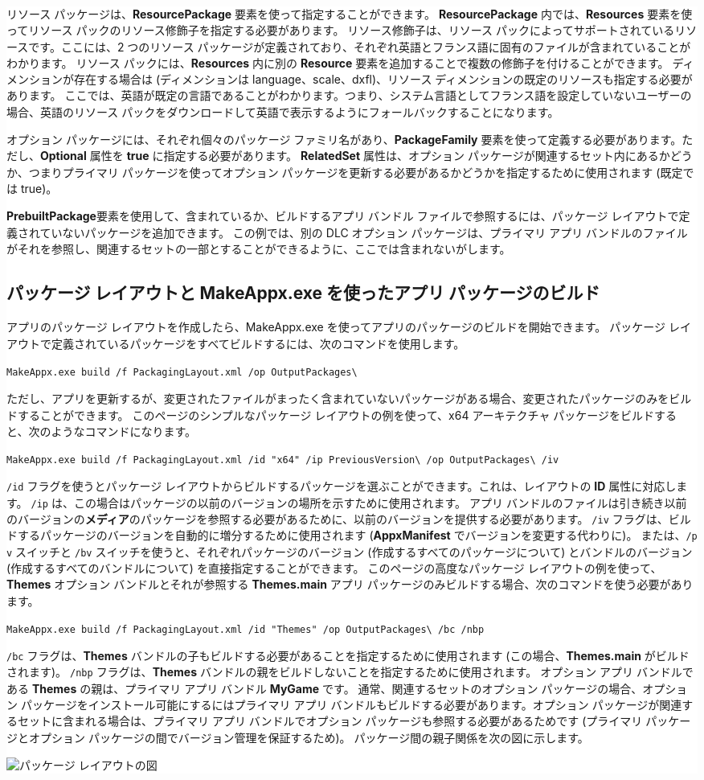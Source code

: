 リソース パッケージは、**ResourcePackage** 要素を使って指定することができます。 **ResourcePackage** 内では、**Resources** 要素を使ってリソース パックのリソース修飾子を指定する必要があります。 リソース修飾子は、リソース パックによってサポートされているリソースです。ここには、2 つのリソース パッケージが定義されており、それぞれ英語とフランス語に固有のファイルが含まれていることがわかります。 リソース パックには、**Resources** 内に別の **Resource** 要素を追加することで複数の修飾子を付けることができます。 ディメンションが存在する場合は (ディメンションは language、scale、dxfl)、リソース ディメンションの既定のリソースも指定する必要があります。 ここでは、英語が既定の言語であることがわかります。つまり、システム言語としてフランス語を設定していないユーザーの場合、英語のリソース パックをダウンロードして英語で表示するようにフォールバックすることになります。


オプション パッケージには、それぞれ個々のパッケージ ファミリ名があり、**PackageFamily** 要素を使って定義する必要があります。ただし、**Optional** 属性を **true** に指定する必要があります。 **RelatedSet** 属性は、オプション パッケージが関連するセット内にあるかどうか、つまりプライマリ パッケージを使ってオプション パッケージを更新する必要があるかどうかを指定するために使用されます (既定では true)。

**PrebuiltPackage**要素を使用して、含まれているか、ビルドするアプリ バンドル ファイルで参照するには、パッケージ レイアウトで定義されていないパッケージを追加できます。 この例では、別の DLC オプション パッケージは、プライマリ アプリ バンドルのファイルがそれを参照し、関連するセットの一部とすることができるように、ここでは含まれないがします。


## <a name="build-app-packages-with-a-packaging-layout-and-makeappxexe"></a>パッケージ レイアウトと MakeAppx.exe を使ったアプリ パッケージのビルド
アプリのパッケージ レイアウトを作成したら、MakeAppx.exe を使ってアプリのパッケージのビルドを開始できます。 パッケージ レイアウトで定義されているパッケージをすべてビルドするには、次のコマンドを使用します。

``` example 
MakeAppx.exe build /f PackagingLayout.xml /op OutputPackages\
```

ただし、アプリを更新するが、変更されたファイルがまったく含まれていないパッケージがある場合、変更されたパッケージのみをビルドすることができます。 このページのシンプルなパッケージ レイアウトの例を使って、x64 アーキテクチャ パッケージをビルドすると、次のようなコマンドになります。

``` example 
MakeAppx.exe build /f PackagingLayout.xml /id "x64" /ip PreviousVersion\ /op OutputPackages\ /iv
```

`/id` フラグを使うとパッケージ レイアウトからビルドするパッケージを選ぶことができます。これは、レイアウトの **ID** 属性に対応します。 `/ip` は、この場合はパッケージの以前のバージョンの場所を示すために使用されます。 アプリ バンドルのファイルは引き続き以前のバージョンの**メディア**のパッケージを参照する必要があるために、以前のバージョンを提供する必要があります。 `/iv` フラグは、ビルドするパッケージのバージョンを自動的に増分するために使用されます (**AppxManifest** でバージョンを変更する代わりに)。 または、`/pv` スイッチと `/bv` スイッチを使うと、それぞれパッケージのバージョン (作成するすべてのパッケージについて) とバンドルのバージョン (作成するすべてのバンドルについて) を直接指定することができます。
このページの高度なパッケージ レイアウトの例を使って、**Themes** オプション バンドルとそれが参照する **Themes.main** アプリ パッケージのみビルドする場合、次のコマンドを使う必要があります。

``` example 
MakeAppx.exe build /f PackagingLayout.xml /id "Themes" /op OutputPackages\ /bc /nbp
```

`/bc` フラグは、**Themes** バンドルの子もビルドする必要があることを指定するために使用されます (この場合、**Themes.main** がビルドされます)。 `/nbp` フラグは、**Themes** バンドルの親をビルドしないことを指定するために使用されます。 オプション アプリ バンドルである **Themes** の親は、プライマリ アプリ バンドル **MyGame** です。 通常、関連するセットのオプション パッケージの場合、オプション パッケージをインストール可能にするにはプライマリ アプリ バンドルもビルドする必要があります。オプション パッケージが関連するセットに含まれる場合は、プライマリ アプリ バンドルでオプション パッケージも参照する必要があるためです (プライマリ パッケージとオプション パッケージの間でバージョン管理を保証するため)。 パッケージ間の親子関係を次の図に示します。

![パッケージ レイアウトの図](images/packaging-layout.png)
